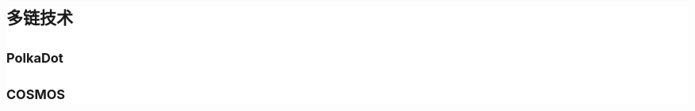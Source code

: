 
## 多链技术

### PolkaDot

### COSMOS

<!-- 
+ https://www.preethikasireddy.com/posts/how-does-cosmos-work-part1
    * 这篇文章从技术架构到开发体验介绍了Cosmos，并且与Ethereum等公链进行了对比。
+ [软硬核：彻底读懂 Cosmos 如何一键发链与万链互联](https://mp.weixin.qq.com/s?__biz=MzI1Mzk4ODIwOA==&mid=2247487918&idx=1&sn=c5fc5d9f952611eba4a97cf2f0ed306e&chksm=e9cd4db1debac4a76c6d31100e385439ab65025ec050789e92d5537f80113b43c6b1e9b70959&mpshare=1&scene=24&srcid=0314oSWk6KTcpDqIJK1AVHqP&pass_ticket=ZXFSXlAoCmg3o1yqnjc%2Fh8k6L%2Fsjw9vfkYkGOa095ZweYpoUSlvB2Cqdd4UBkp%2FV#rd)
* [How to Build a Blockchain App with Cosmos SDK](https://bbs.chainon.io/d/3339-how-to-build-a-blockchain-app-with-cosmos-sdk)
+ [谈论 COSMOS 时，我们到底在谈论什么？](https://www.chainnews.com/articles/262063844998.htm)
+ [写在跨链项目Cosmos上线前夜](https://mp.weixin.qq.com/s/bViNUPfOErxD5jNU7NDTMg)
+ [Cosmos 的前世今生、未来前景和投资价值](https://mp.weixin.qq.com/s/AmyCTCu6u_3fEgRD2RlxsQ)
+ [Cosmos主网上线了，它将给行业带来哪些改变？](https://mp.weixin.qq.com/s?__biz=MzI5MTQ5NDU3NQ==&mid=2247486805&idx=1&sn=8769bc8f884c89f0bd05e82dd22fd315&chksm=ec0e8295db790b83fbe73bd7ded0dafd0fca93d6b11089bf056e3d05ce667515d46ab48afea3&mpshare=1&scene=1&srcid=&pass_ticket=ZXFSXlAoCmg3o1yqnjc%2Fh8k6L%2Fsjw9vfkYkGOa095ZweYpoUSlvB2Cqdd4UBkp%2FV#rd)
+ https://trycosmos.dev/
* [Cosmos / ATOM Staking Guide](https://bbs.chainon.io/d/3114)
* [区块链的互操作性：Cosmos vs Polkadot](https://bbs.chainon.io/d/3113)


